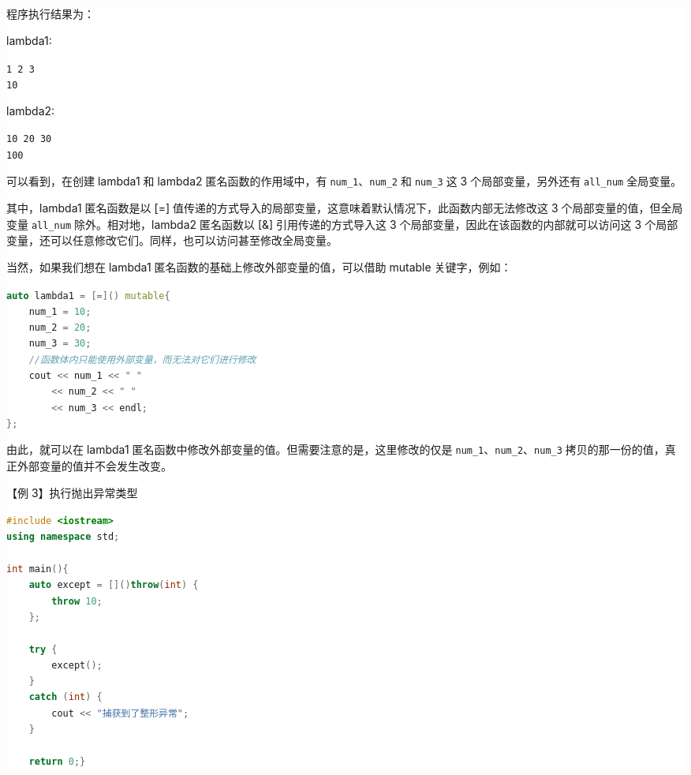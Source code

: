 ```C++
```

程序执行结果为：

lambda1:

```
1 2 3
10
```


lambda2:

```
10 20 30
100
```



可以看到，在创建 lambda1 和 lambda2 匿名函数的作用域中，有 `num_1`、`num_2` 和 `num_3` 这 3 个局部变量，另外还有 `all_num` 全局变量。

其中，lambda1 匿名函数是以 [=] 值传递的方式导入的局部变量，这意味着默认情况下，此函数内部无法修改这 3 个局部变量的值，但全局变量 `all_num` 除外。相对地，lambda2 匿名函数以 [&] 引用传递的方式导入这 3 个局部变量，因此在该函数的内部就可以访问这 3 个局部变量，还可以任意修改它们。同样，也可以访问甚至修改全局变量。



当然，如果我们想在 lambda1 匿名函数的基础上修改外部变量的值，可以借助 mutable 关键字，例如：

```C++
auto lambda1 = [=]() mutable{    
    num_1 = 10;    
    num_2 = 20;    
    num_3 = 30;    
    //函数体内只能使用外部变量，而无法对它们进行修改    
    cout << num_1 << " "         
        << num_2 << " "        
        << num_3 << endl;
};
```

由此，就可以在 lambda1 匿名函数中修改外部变量的值。但需要注意的是，这里修改的仅是 `num_1`、`num_2`、`num_3` 拷贝的那一份的值，真正外部变量的值并不会发生改变。

【例 3】执行抛出异常类型

```C++
#include <iostream>
using namespace std;

int main(){    
    auto except = []()throw(int) {
        throw 10;    
    };    
    
    try {        
        except();    
    }    
    catch (int) {        
        cout << "捕获到了整形异常";    
    }    
    
    return 0;}
```
